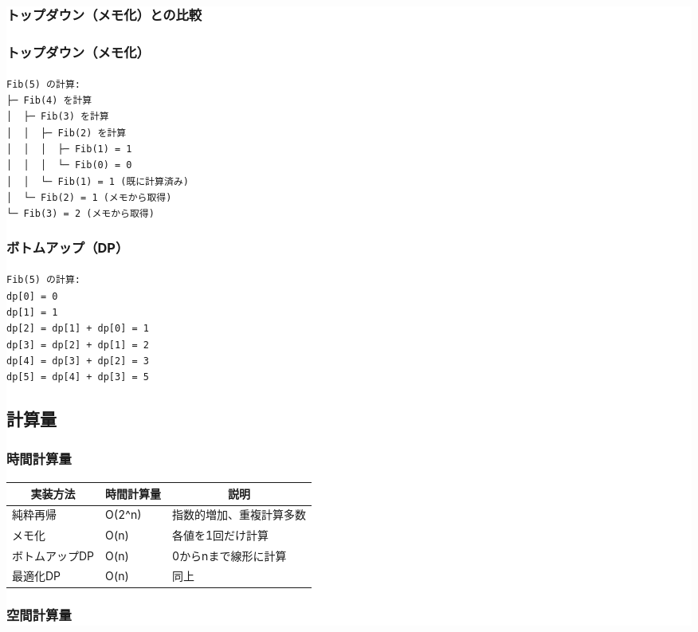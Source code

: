 
### トップダウン（メモ化）との比較


### トップダウン（メモ化）


```text
Fib(5) の計算:
├─ Fib(4) を計算
│  ├─ Fib(3) を計算
│  │  ├─ Fib(2) を計算
│  │  │  ├─ Fib(1) = 1
│  │  │  └─ Fib(0) = 0
│  │  └─ Fib(1) = 1 (既に計算済み)
│  └─ Fib(2) = 1 (メモから取得)
└─ Fib(3) = 2 (メモから取得)

```


### ボトムアップ（DP）


```text
Fib(5) の計算:
dp[0] = 0
dp[1] = 1
dp[2] = dp[1] + dp[0] = 1
dp[3] = dp[2] + dp[1] = 2
dp[4] = dp[3] + dp[2] = 3
dp[5] = dp[4] + dp[3] = 5

```


## 計算量


### 時間計算量


| 実装方法     | 時間計算量  | 説明           |
| -------- | ------ | ------------ |
| 純粋再帰     | O(2^n) | 指数的増加、重複計算多数 |
| メモ化      | O(n)   | 各値を1回だけ計算    |
| ボトムアップDP | O(n)   | 0からnまで線形に計算  |
| 最適化DP    | O(n)   | 同上           |


### 空間計算量

